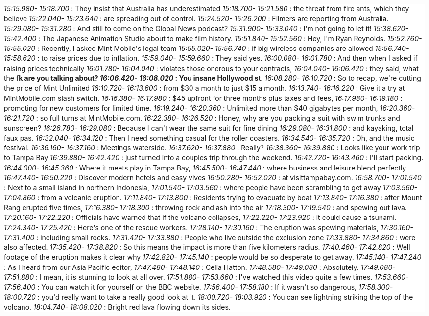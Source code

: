 *15:15.980- 15:18.700* :  They insist that Australia has underestimated
*15:18.700- 15:21.580* :  the threat from fire ants, which they believe
*15:22.040- 15:23.640* :  are spreading out of control.
*15:24.520- 15:26.200* :  Filmers are reporting from Australia.
*15:29.080- 15:31.280* :  And still to come on the Global News podcast?
*15:31.900- 15:33.040* :  I'm not going to let it!
*15:38.620- 15:42.400* :  The Japanese Animation Studio about to make film history.
*15:51.840- 15:52.560* :  Hey, I'm Ryan Reynolds.
*15:52.760- 15:55.020* :  Recently, I asked Mint Mobile's legal team
*15:55.020- 15:56.740* :  if big wireless companies are allowed
*15:56.740- 15:58.620* :  to raise prices due to inflation.
*15:59.040- 15:59.660* :  They said yes.
*16:00.080- 16:01.780* :  And then when I asked if raising prices technically
*16:01.780- 16:04.040* :  violates those onerous to your contracts,
*16:04.040- 16:06.420* :  they said, what the f**k are you talking about?
*16:06.420- 16:08.020* :  You insane Hollywood s**t.
*16:08.280- 16:10.720* :  So to recap, we're cutting the price of Mint Unlimited
*16:10.720- 16:13.600* :  from $30 a month to just $15 a month.
*16:13.740- 16:16.220* :  Give it a try at MintMobile.com slash switch.
*16:16.380- 16:17.980* :  $45 upfront for three months plus taxes and fees,
*16:17.980- 16:19.180* :  promoting for new customers for limited time.
*16:19.240- 16:20.360* :  Unlimited more than $40 gigabytes per month,
*16:20.360- 16:21.720* :  so full turns at MintMobile.com.
*16:22.380- 16:26.520* :  Honey, why are you packing a suit with swim trunks and sunscreen?
*16:26.780- 16:29.080* :  Because I can't wear the same suit for fine dining
*16:29.080- 16:31.800* :  and kayaking, total faux pas.
*16:32.040- 16:34.120* :  Then I need something casual for the roller coasters.
*16:34.540- 16:35.720* :  Oh, and the music festival.
*16:36.160- 16:37.160* :  Meetings waterside.
*16:37.620- 16:37.880* :  Really?
*16:38.360- 16:39.880* :  Looks like your work trip to Tampa Bay
*16:39.880- 16:42.420* :  just turned into a couples trip through the weekend.
*16:42.720- 16:43.460* :  I'll start packing.
*16:44.000- 16:45.360* :  Where it meets play in Tampa Bay,
*16:45.500- 16:47.440* :  where business and leisure blend perfectly.
*16:47.440- 16:50.220* :  Discover modern hotels and easy vives
*16:50.280- 16:52.020* :  at visittampabay.com.
*16:58.700- 17:01.540* :  Next to a small island in northern Indonesia,
*17:01.540- 17:03.560* :  where people have been scrambling to get away
*17:03.560- 17:04.860* :  from a volcanic eruption.
*17:11.840- 17:13.800* :  Residents trying to evacuate by boat
*17:13.840- 17:16.380* :  after Mount Rang erupted five times,
*17:16.380- 17:18.300* :  throwing rock and ash into the air
*17:18.300- 17:19.540* :  and spewing out lava.
*17:20.160- 17:22.220* :  Officials have warned that if the volcano collapses,
*17:22.220- 17:23.920* :  it could cause a tsunami.
*17:24.340- 17:25.420* :  Here's one of the rescue workers.
*17:28.140- 17:30.160* :  The eruption was spewing materials,
*17:30.160- 17:31.400* :  including small rocks.
*17:31.420- 17:33.880* :  People who live outside the exclusion zone
*17:33.880- 17:34.860* :  were also affected.
*17:35.420- 17:38.820* :  So this means the impact is more than five kilometers radius.
*17:40.460- 17:42.820* :  Well footage of the eruption makes it clear why
*17:42.820- 17:45.140* :  people would be so desperate to get away.
*17:45.140- 17:47.240* :  As I heard from our Asia Pacific editor,
*17:47.480- 17:48.140* :  Celia Hatton.
*17:48.580- 17:49.080* :  Absolutely.
*17:49.080- 17:51.880* :  I mean, it is stunning to look at all over.
*17:51.880- 17:53.660* :  I've watched this video quite a few times.
*17:53.660- 17:56.400* :  You can watch it for yourself on the BBC website.
*17:56.400- 17:58.180* :  If it wasn't so dangerous,
*17:58.300- 18:00.720* :  you'd really want to take a really good look at it.
*18:00.720- 18:03.920* :  You can see lightning striking the top of the volcano.
*18:04.740- 18:08.020* :  Bright red lava flowing down its sides.